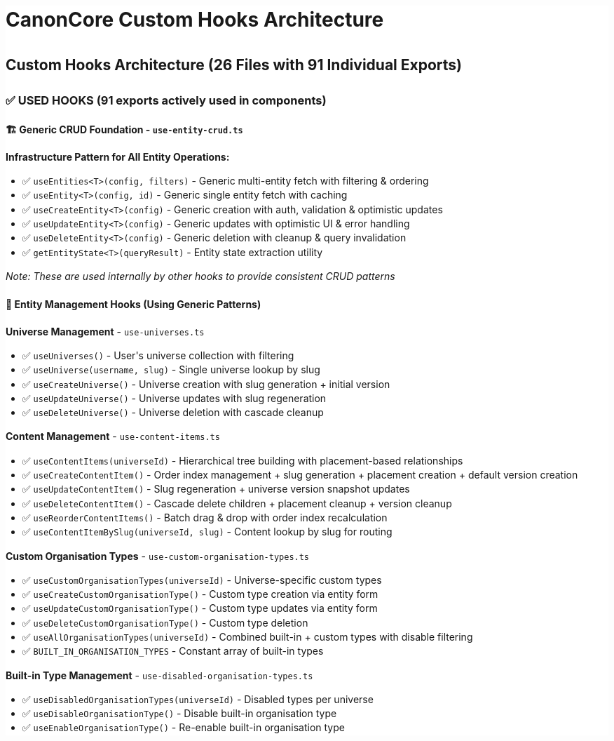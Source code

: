 # CanonCore Custom Hooks Architecture

## Custom Hooks Architecture (26 Files with 91 Individual Exports)

### ✅ **USED HOOKS** (91 exports actively used in components)

#### 🏗️ **Generic CRUD Foundation** - `use-entity-crud.ts`

**Infrastructure Pattern for All Entity Operations:**

- ✅ `useEntities<T>(config, filters)` - Generic multi-entity fetch with filtering & ordering
- ✅ `useEntity<T>(config, id)` - Generic single entity fetch with caching
- ✅ `useCreateEntity<T>(config)` - Generic creation with auth, validation & optimistic updates
- ✅ `useUpdateEntity<T>(config)` - Generic updates with optimistic UI & error handling
- ✅ `useDeleteEntity<T>(config)` - Generic deletion with cleanup & query invalidation
- ✅ `getEntityState<T>(queryResult)` - Entity state extraction utility

_Note: These are used internally by other hooks to provide consistent CRUD patterns_

#### 🔄 **Entity Management Hooks (Using Generic Patterns)**

**Universe Management** - `use-universes.ts`

- ✅ `useUniverses()` - User's universe collection with filtering
- ✅ `useUniverse(username, slug)` - Single universe lookup by slug
- ✅ `useCreateUniverse()` - Universe creation with slug generation + initial version
- ✅ `useUpdateUniverse()` - Universe updates with slug regeneration
- ✅ `useDeleteUniverse()` - Universe deletion with cascade cleanup

**Content Management** - `use-content-items.ts`

- ✅ `useContentItems(universeId)` - Hierarchical tree building with placement-based relationships
- ✅ `useCreateContentItem()` - Order index management + slug generation + placement creation + default version creation
- ✅ `useUpdateContentItem()` - Slug regeneration + universe version snapshot updates
- ✅ `useDeleteContentItem()` - Cascade delete children + placement cleanup + version cleanup
- ✅ `useReorderContentItems()` - Batch drag & drop with order index recalculation
- ✅ `useContentItemBySlug(universeId, slug)` - Content lookup by slug for routing

**Custom Organisation Types** - `use-custom-organisation-types.ts`

- ✅ `useCustomOrganisationTypes(universeId)` - Universe-specific custom types
- ✅ `useCreateCustomOrganisationType()` - Custom type creation via entity form
- ✅ `useUpdateCustomOrganisationType()` - Custom type updates via entity form
- ✅ `useDeleteCustomOrganisationType()` - Custom type deletion
- ✅ `useAllOrganisationTypes(universeId)` - Combined built-in + custom types with disable filtering
- ✅ `BUILT_IN_ORGANISATION_TYPES` - Constant array of built-in types

**Built-in Type Management** - `use-disabled-organisation-types.ts`

- ✅ `useDisabledOrganisationTypes(universeId)` - Disabled types per universe
- ✅ `useDisableOrganisationType()` - Disable built-in organisation type
- ✅ `useEnableOrganisationType()` - Re-enable built-in organisation type
